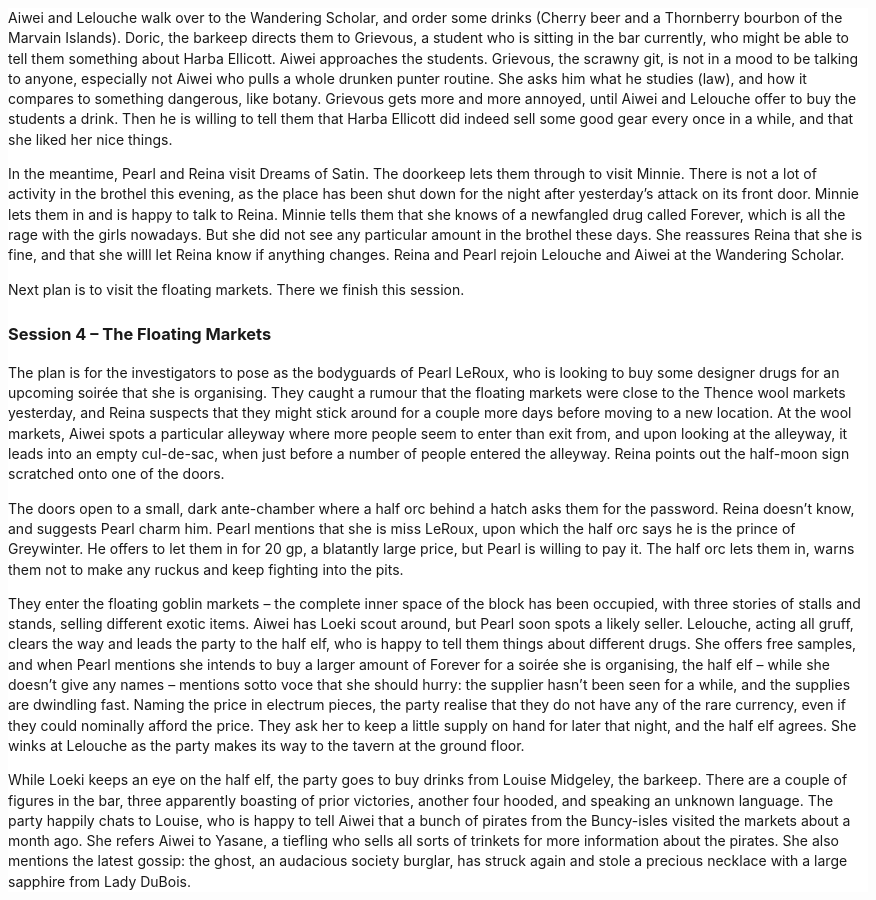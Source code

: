 Aiwei and Lelouche walk over to the Wandering Scholar, and order some drinks (Cherry beer and a Thornberry bourbon of the Marvain Islands). Doric, the barkeep directs them to Grievous, a student who is sitting in the bar currently, who might be able to tell them something about Harba Ellicott. Aiwei approaches the students. Grievous, the scrawny git, is not in a mood to be talking to anyone, especially not Aiwei who pulls a whole drunken punter routine. She asks him what he studies (law), and how it compares to something dangerous, like botany. Grievous gets more and more annoyed, until Aiwei and Lelouche offer to buy the students a drink. Then he is willing to tell them that Harba Ellicott did indeed sell some good gear every once in a while, and that she liked her nice things. 

In the meantime, Pearl and Reina visit Dreams of Satin. The doorkeep lets them through to visit Minnie. There is not a lot of activity in the brothel this evening, as the place has been shut down for the night after yesterday’s attack on its front door. Minnie lets them in and is happy to talk to Reina. Minnie tells them that she knows of a newfangled drug called Forever, which is all the rage with the girls nowadays. But she did not see any particular amount in the brothel these days. She reassures Reina that she is fine, and that she willl let Reina know if anything changes. Reina and Pearl rejoin Lelouche and Aiwei at the Wandering Scholar.

Next plan is to visit the floating markets. There we finish this session.

### Session 4 – The Floating Markets

The plan is for the investigators to pose as the bodyguards of Pearl LeRoux, who is looking to buy some designer drugs for an upcoming soirée that she is organising. They caught a rumour that the floating markets were close to the Thence wool markets yesterday, and Reina suspects that they might stick around for a couple more days before moving to a new location. At the wool markets, Aiwei spots a particular alleyway where more people seem to enter than exit from, and upon looking at the alleyway, it leads into an empty cul-de-sac, when just before a number of people entered the alleyway. Reina points out the half-moon sign scratched onto one of the doors. 

The doors open to a small, dark ante-chamber where a half orc behind a hatch asks them for the password. Reina doesn’t know, and suggests Pearl charm him. Pearl mentions that she is miss LeRoux, upon which the half orc says he is the prince of Greywinter. He offers to let them in for 20 gp, a blatantly large price, but Pearl is willing to pay it. The half orc lets them in, warns them not to make any ruckus and keep fighting into the pits. 

They enter the floating goblin markets – the complete inner space of the block has been occupied, with three stories of stalls and stands, selling different exotic items. Aiwei has Loeki scout around, but Pearl soon spots a likely seller. Lelouche, acting all gruff, clears the way and leads the party to the half elf, who is happy to tell them things about different drugs. She offers free samples, and when Pearl mentions she intends to buy a larger amount of Forever for a soirée she is organising, the half elf – while she doesn’t give any names – mentions sotto voce that she should hurry: the supplier hasn’t been seen for a while, and the supplies are dwindling fast. Naming the price in electrum pieces, the party realise that they do not have any of the rare currency, even if they could nominally afford the price. They ask her to keep a little supply on hand for later that night, and the half elf agrees. She winks at Lelouche as the party makes its way to the tavern at the ground floor.

While Loeki keeps an eye on the half elf, the party goes to buy drinks from Louise Midgeley, the barkeep. There are a couple of figures in the bar, three apparently boasting of prior victories, another four hooded, and speaking an unknown language. The party happily chats to Louise, who is happy to tell Aiwei that a bunch of pirates from the Buncy-isles visited the markets about a month ago. She refers Aiwei to Yasane, a tiefling who sells all sorts of trinkets for more information about the pirates. She also mentions the latest gossip: the ghost, an audacious society burglar, has struck again and stole a precious necklace with a large sapphire from Lady DuBois. 
